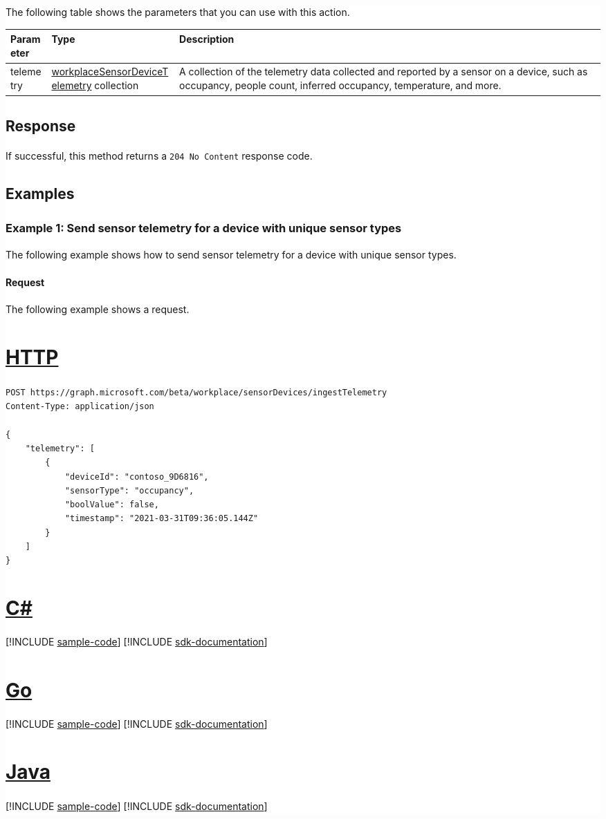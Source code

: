 The following table shows the parameters that you can use with this action.

|Parameter|Type|Description|
|:---|:---|:---|
|telemetry|[workplaceSensorDeviceTelemetry](../resources/workplacesensordevicetelemetry.md) collection|A collection of the telemetry data collected and reported by a sensor on a device, such as occupancy, people count, inferred occupancy, temperature, and more.|

## Response

If successful, this method returns a `204 No Content` response code.

## Examples
### Example 1: Send sensor telemetry for a device with unique sensor types

The following example shows how to send sensor telemetry for a device with unique sensor types.

#### Request
The following example shows a request.
# [HTTP](#tab/http)

```http
POST https://graph.microsoft.com/beta/workplace/sensorDevices/ingestTelemetry
Content-Type: application/json

{
    "telemetry": [
        {
            "deviceId": "contoso_9D6816",
            "sensorType": "occupancy",
            "boolValue": false,
            "timestamp": "2021-03-31T09:36:05.144Z"
        }
    ]
}
```

# [C#](#tab/csharp)
[!INCLUDE [sample-code](../includes/snippets/csharp/workplacesensordevicethisingesttelemetryuniquesensortype-csharp-snippets.md)]
[!INCLUDE [sdk-documentation](../includes/snippets/snippets-sdk-documentation-link.md)]

# [Go](#tab/go)
[!INCLUDE [sample-code](../includes/snippets/go/workplacesensordevicethisingesttelemetryuniquesensortype-go-snippets.md)]
[!INCLUDE [sdk-documentation](../includes/snippets/snippets-sdk-documentation-link.md)]

# [Java](#tab/java)
[!INCLUDE [sample-code](../includes/snippets/java/workplacesensordevicethisingesttelemetryuniquesensortype-java-snippets.md)]
[!INCLUDE [sdk-documentation](../includes/snippets/snippets-sdk-documentation-link.md)]
